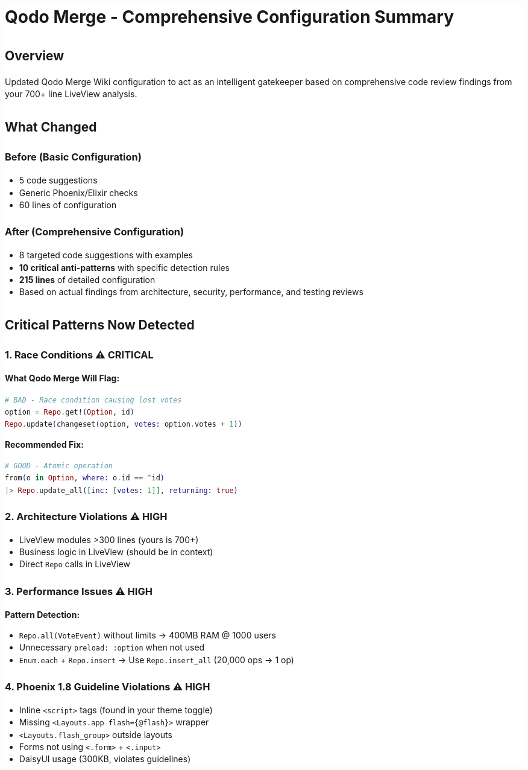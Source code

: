 # Qodo Merge - Comprehensive Configuration Summary

## Overview
Updated Qodo Merge Wiki configuration to act as an intelligent gatekeeper based on comprehensive code review findings from your 700+ line LiveView analysis.

## What Changed

### Before (Basic Configuration)
- 5 code suggestions
- Generic Phoenix/Elixir checks
- 60 lines of configuration

### After (Comprehensive Configuration)
- 8 targeted code suggestions with examples
- **10 critical anti-patterns** with specific detection rules
- **215 lines** of detailed configuration
- Based on actual findings from architecture, security, performance, and testing reviews

## Critical Patterns Now Detected

### 1. **Race Conditions** ⚠️ CRITICAL
**What Qodo Merge Will Flag:**
```elixir
# BAD - Race condition causing lost votes
option = Repo.get!(Option, id)
Repo.update(changeset(option, votes: option.votes + 1))
```

**Recommended Fix:**
```elixir
# GOOD - Atomic operation
from(o in Option, where: o.id == ^id)
|> Repo.update_all([inc: [votes: 1]], returning: true)
```

### 2. **Architecture Violations** ⚠️ HIGH
- LiveView modules >300 lines (yours is 700+)
- Business logic in LiveView (should be in context)
- Direct `Repo` calls in LiveView

### 3. **Performance Issues** ⚠️ HIGH
**Pattern Detection:**
- `Repo.all(VoteEvent)` without limits → 400MB RAM @ 1000 users
- Unnecessary `preload: :option` when not used
- `Enum.each` + `Repo.insert` → Use `Repo.insert_all` (20,000 ops → 1 op)

### 4. **Phoenix 1.8 Guideline Violations** ⚠️ HIGH
- Inline `<script>` tags (found in your theme toggle)
- Missing `<Layouts.app flash={@flash}>` wrapper
- `<Layouts.flash_group>` outside layouts
- Forms not using `<.form>` + `<.input>`
- DaisyUI usage (300KB, violates guidelines)
